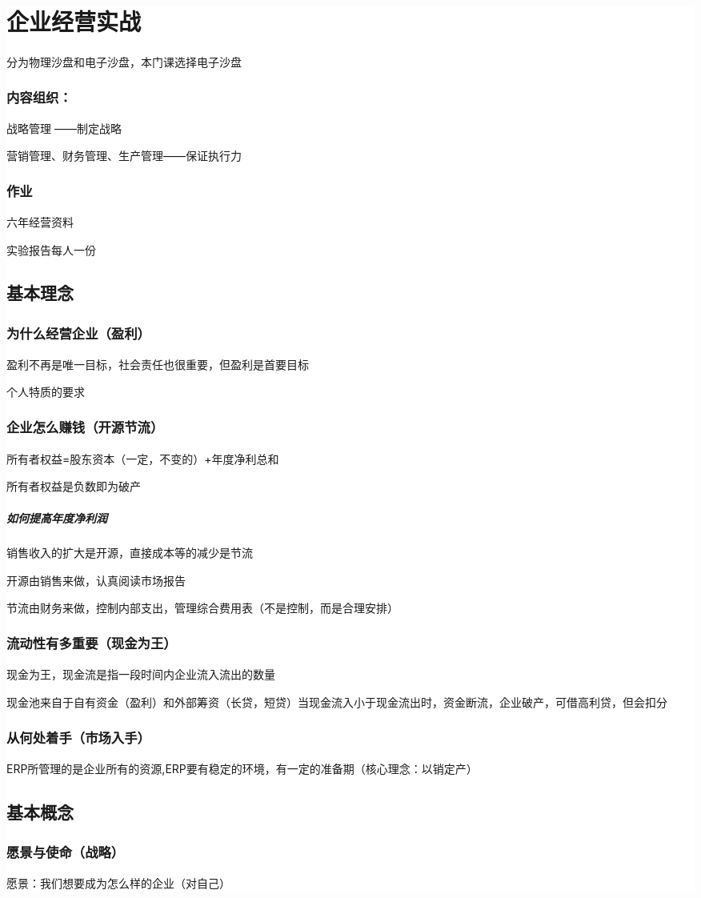 # 企业经营实战

分为物理沙盘和电子沙盘，本门课选择电子沙盘

### 内容组织：

战略管理 ——制定战略

营销管理、财务管理、生产管理——保证执行力

### 作业

六年经营资料

实验报告每人一份

## 基本理念

### 为什么经营企业（盈利）

盈利不再是唯一目标，社会责任也很重要，但盈利是首要目标

个人特质的要求

### 企业怎么赚钱（开源节流）

所有者权益=股东资本（一定，不变的）+年度净利总和

所有者权益是负数即为破产

##### 如何提高年度净利润

销售收入的扩大是开源，直接成本等的减少是节流

开源由销售来做，认真阅读市场报告

节流由财务来做，控制内部支出，管理综合费用表（不是控制，而是合理安排）

### 流动性有多重要（现金为王）

现金为王，现金流是指一段时间内企业流入流出的数量

现金池来自于自有资金（盈利）和外部筹资（长贷，短贷）当现金流入小于现金流出时，资金断流，企业破产，可借高利贷，但会扣分

### 从何处着手（市场入手）

ERP所管理的是企业所有的资源,ERP要有稳定的环境，有一定的准备期（核心理念：以销定产）

## 基本概念

### 愿景与使命（战略）

愿景：我们想要成为怎么样的企业（对自己）
